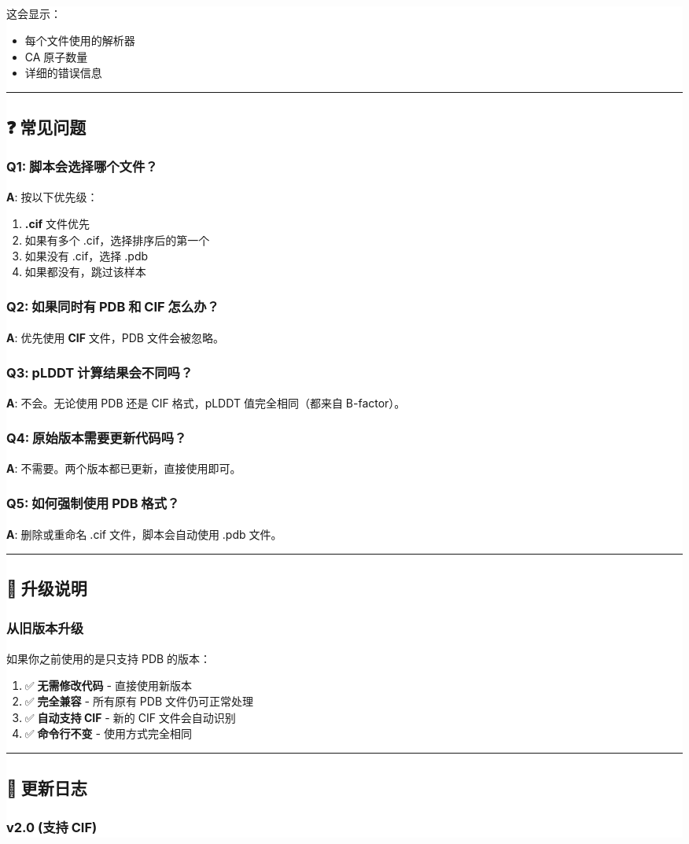 这会显示：
- 每个文件使用的解析器
- CA 原子数量
- 详细的错误信息

---

## ❓ 常见问题

### Q1: 脚本会选择哪个文件？

**A**: 按以下优先级：
1. **.cif** 文件优先
2. 如果有多个 .cif，选择排序后的第一个
3. 如果没有 .cif，选择 .pdb
4. 如果都没有，跳过该样本

### Q2: 如果同时有 PDB 和 CIF 怎么办？

**A**: 优先使用 **CIF** 文件，PDB 文件会被忽略。

### Q3: pLDDT 计算结果会不同吗？

**A**: 不会。无论使用 PDB 还是 CIF 格式，pLDDT 值完全相同（都来自 B-factor）。

### Q4: 原始版本需要更新代码吗？

**A**: 不需要。两个版本都已更新，直接使用即可。

### Q5: 如何强制使用 PDB 格式？

**A**: 删除或重命名 .cif 文件，脚本会自动使用 .pdb 文件。

---

## 🔄 升级说明

### 从旧版本升级

如果你之前使用的是只支持 PDB 的版本：

1. ✅ **无需修改代码** - 直接使用新版本
2. ✅ **完全兼容** - 所有原有 PDB 文件仍可正常处理
3. ✅ **自动支持 CIF** - 新的 CIF 文件会自动识别
4. ✅ **命令行不变** - 使用方式完全相同

---

## 📝 更新日志

### v2.0 (支持 CIF)
